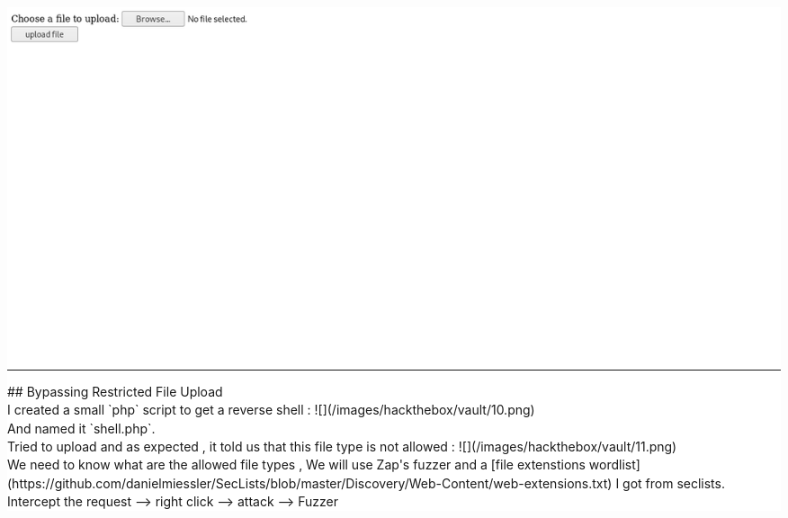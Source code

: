 ![](/images/hackthebox/vault/9.png)
<hr>
## Bypassing Restricted File Upload
<br> I created a small `php` script to get a reverse shell :
![](/images/hackthebox/vault/10.png)
<br> And named it `shell.php`.
<br> Tried to upload and as expected , it told us that this file type is not allowed :
![](/images/hackthebox/vault/11.png)
<br> We need to know what are the allowed file types , We will use Zap's fuzzer and a [file extenstions wordlist](https://github.com/danielmiessler/SecLists/blob/master/Discovery/Web-Content/web-extensions.txt) I got from seclists.
<br> Intercept the request --> right click --> attack --> Fuzzer